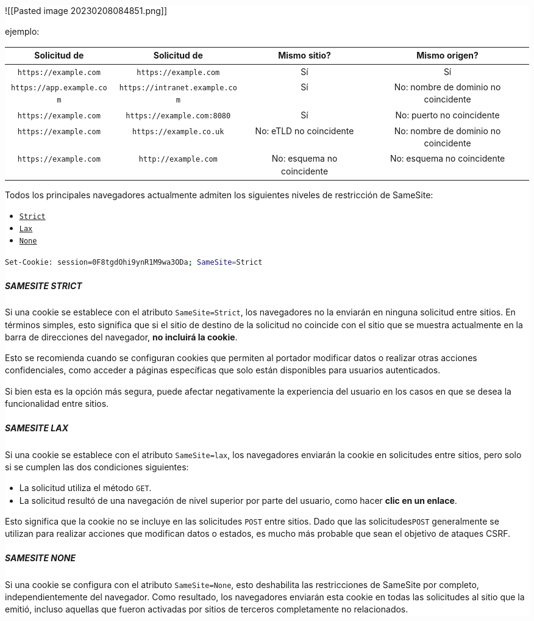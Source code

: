 ![[Pasted image 20230208084851.png]]

ejemplo:

|**Solicitud de**|**Solicitud de**|**Mismo sitio?**|**Mismo origen?**|
|:------:|:--------:|:--------:|:-------:|
|`https://example.com`|`https://example.com`|Sí|Sí|
|`https://app.example.com`|`https://intranet.example.com`|Sí|No: nombre de dominio no coincidente|
|`https://example.com`|`https://example.com:8080`|Sí|No: puerto no coincidente|
|`https://example.com`|`https://example.co.uk`|No: eTLD no coincidente|No: nombre de dominio no coincidente|
|`https://example.com`|`http://example.com`|No: esquema no coincidente|No: esquema no coincidente|

Todos los principales navegadores actualmente admiten los siguientes niveles de restricción de SameSite:

-   [`Strict`](https://portswigger.net/web-security/csrf/bypassing-samesite-restrictions#strict)
-   [`Lax`](https://portswigger.net/web-security/csrf/bypassing-samesite-restrictions#lax)
-   [`None`](https://portswigger.net/web-security/csrf/bypassing-samesite-restrictions#none)

```bash
Set-Cookie: session=0F8tgdOhi9ynR1M9wa3ODa; SameSite=Strict
```

##### SAMESITE STRICT

Si una cookie se establece con el atributo `SameSite=Strict`, los navegadores no la enviarán en ninguna solicitud entre sitios. En términos simples, esto significa que si el sitio de destino de la solicitud no coincide con el sitio que se muestra actualmente en la barra de direcciones del navegador, **no incluirá la cookie**.

Esto se recomienda cuando se configuran cookies que permiten al portador modificar datos o realizar otras acciones confidenciales, como acceder a páginas específicas que solo están disponibles para usuarios autenticados.

Si bien esta es la opción más segura, puede afectar negativamente la experiencia del usuario en los casos en que se desea la funcionalidad entre sitios.

##### SAMESITE LAX

Si una cookie se establece con el atributo `SameSite=lax`, los navegadores enviarán la cookie en solicitudes entre sitios, pero solo si se cumplen las dos condiciones siguientes:

-   La solicitud utiliza el método `GET`.
-   La solicitud resultó de una navegación de nivel superior por parte del usuario, como hacer **clic en un enlace**.

Esto significa que la cookie no se incluye en las solicitudes `POST` entre sitios. Dado que las solicitudes`POST` generalmente se utilizan para realizar acciones que modifican datos o estados, es mucho más probable que sean el objetivo de ataques CSRF.

##### SAMESITE NONE

Si una cookie se configura con el atributo `SameSite=None`, esto deshabilita las restricciones de SameSite por completo, independientemente del navegador. Como resultado, los navegadores enviarán esta cookie en todas las solicitudes al sitio que la emitió, incluso aquellas que fueron activadas por sitios de terceros completamente no relacionados.
